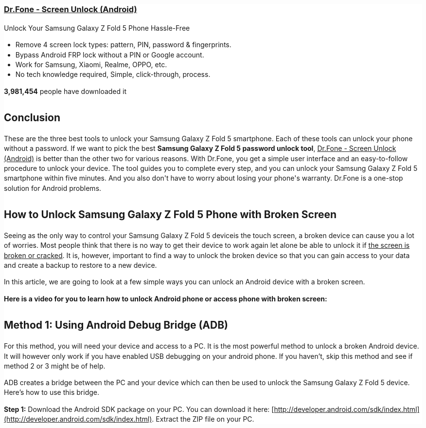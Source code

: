 

### [Dr.Fone - Screen Unlock (Android)](https://tools.techidaily.com/wondershare-dr-fone-unlock-android-screen/)

Unlock Your Samsung Galaxy Z Fold 5  Phone Hassle-Free

- Remove 4 screen lock types: pattern, PIN, password & fingerprints.
- Bypass Android FRP lock without a PIN or Google account.
- Work for Samsung, Xiaomi, Realme, OPPO, etc.
- No tech knowledge required, Simple, click-through, process.

**3,981,454** people have downloaded it

## Conclusion

These are the three best tools to unlock your Samsung Galaxy Z Fold 5  smartphone. Each of these tools can unlock your phone without a password. If we want to pick the best **Samsung Galaxy Z Fold 5  password unlock tool**, [Dr.Fone - Screen Unlock (Android)](https://tools.techidaily.com/wondershare-dr-fone-unlock-android-screen/) is better than the other two for various reasons. With Dr.Fone, you get a simple user interface and an easy-to-follow procedure to unlock your device. The tool guides you to complete every step, and you can unlock your Samsung Galaxy Z Fold 5  smartphone within five minutes. And you also don't have to worry about losing your phone's warranty. Dr.Fone is a one-stop solution for Android problems.

## How to Unlock Samsung Galaxy Z Fold 5 Phone with Broken Screen

Seeing as the only way to control your Samsung Galaxy Z Fold 5 deviceis the touch screen, a broken device can cause you a lot of worries. Most people think that there is no way to get their device to work again let alone be able to unlock it if [the screen is broken or cracked](https://www.wondershare.com/android/access-android-phone-with-broken-screen.html). It is, however, important to find a way to unlock the broken device so that you can gain access to your data and create a backup to restore to a new device.

In this article, we are going to look at a few simple ways you can unlock an Android device with a broken screen.

**Here is a video for you to learn how to unlock Android phone or access phone with broken screen:**

<iframe width="100%" height="450" src="https://www.youtube.com/embed/KaWEiQhxBTQ" frameborder="0" allowfullscreen="allowfullscreen"></iframe>

## Method 1: Using Android Debug Bridge (ADB)

For this method, you will need your device and access to a PC. It is the most powerful method to unlock a broken Android device. It will however only work if you have enabled USB debugging on your android phone. If you haven’t, skip this method and see if method 2 or 3 might be of help.

ADB creates a bridge between the PC and your device which can then be used to unlock the Samsung Galaxy Z Fold 5 device. Here’s how to use this bridge.

**Step 1:** Download the Android SDK package on your PC. You can download it here: [http://developer.android.com/sdk/index.html](http://developer.android.com/sdk/index.html). Extract the ZIP file on your PC.
